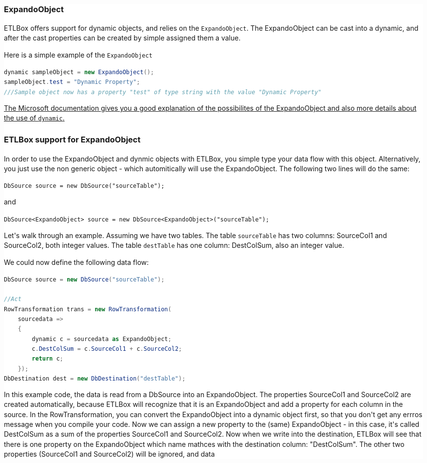 ### ExpandoObject

ETLBox offers support for dynamic objects, and relies on the `ExpandoObject`. The ExpandoObject can be cast into
a dynamic, and after the cast properties can be created by simple assigned them a value.

Here is a simple example of the `ExpandoObject`

```C#
dynamic sampleObject = new ExpandoObject();
sampleObject.test = "Dynamic Property";
///Sample object now has a property "test" of type string with the value "Dynamic Property"
```

[The Microsoft documentation gives you a good explanation of the possibilites of the ExpandoObject and also more details about
the use of `dynamic`.](https://docs.microsoft.com/en-us/dotnet/api/system.dynamic.expandoobject?view=netframework-4.8)

### ETLBox support for ExpandoObject

In order to use the ExpandoObject and dynmic objects with ETLBox, you simple type your data flow with this object. 
Alternatively, you just use the non generic object - which automitically will use the ExpandoObject.
The following two lines will do the same:
```
DbSource source = new DbSource("sourceTable");
```
and 
```
DbSource<ExpandoObject> source = new DbSource<ExpandoObject>("sourceTable");
```

Let's walk through an example. Assuming we have two tables.
The table `sourceTable` has two columns: SourceCol1 and SourceCol2, both integer values.
The table `destTable` has one column: DestColSum, also an integer value.

We could now define the following data flow:

```C#
DbSource source = new DbSource("sourceTable");

//Act
RowTransformation trans = new RowTransformation(
    sourcedata =>
    {
        dynamic c = sourcedata as ExpandoObject;
        c.DestColSum = c.SourceCol1 + c.SourceCol2;
        return c;
    });
DbDestination dest = new DbDestination("destTable");
```

In this example code, the data is read from a DbSource into an ExpandoObject. The properties SourceCol1 and SourceCol2 
are created automatically, because ETLBox will recognize that it is an ExpandoObject and add a property 
for each column in the source.
In the RowTransformation, you can convert the ExpandoObject into a dynamic object first, so that you don't get any errros
message when you compile your code. Now we can assign a new property to the (same) ExpandoObject - in this case, it's called 
DestColSum as a sum of the properties SourceCol1 and SourceCol2.
Now when we write into the destination, ETLBox will see that there is one property on the ExpandoObject which name mathces
with the destination column: "DestColSum". The other two properties (SourceCol1 and SourceCol2) will be ignored, and data